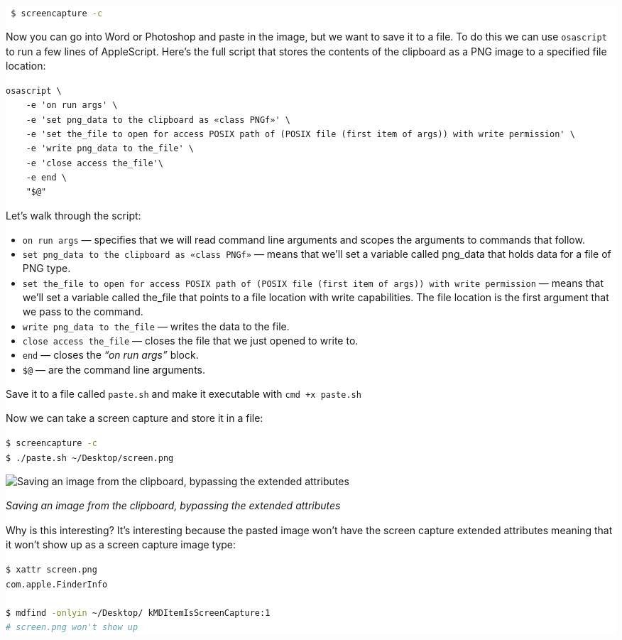 ```bash
 $ screencapture -c
```

Now you can go into Word or Photoshop and paste in the image, but we want to save it to a file. To do this we can use `osascript` to run a few lines of AppleScript. Here’s the full script that stores the contents of the clipboard as a PNG image to a specified file location:

```osascript
osascript \
    -e 'on run args' \
    -e 'set png_data to the clipboard as «class PNGf»' \
    -e 'set the_file to open for access POSIX path of (POSIX file (first item of args)) with write permission' \
    -e 'write png_data to the_file' \
    -e 'close access the_file'\
    -e end \
    "$@"
```

Let’s walk through the script:

- `on run args` — specifies that we will read command line arguments and scopes the arguments to commands that follow.
- `set png_data to the clipboard as «class PNGf»` — means that we’ll set a variable called png_data that holds data for a file of PNG type.
- `set the_file to open for access POSIX path of (POSIX file (first item of args)) with write permission` — means that we’ll set a variable called the_file that points to a file location with write capabilities. The file location is the first argument that we pass to the command.
- `write png_data to the_file` — writes the data to the file.
- `close access the_file` — closes the file that we just opened to write to.
- `end` — closes the *“on run args”* block.
- `$@` — are the command line arguments.

Save it to a file called `paste.sh` and make it executable with `cmd +x paste.sh`

Now we can take a screen capture and store it in a file:

```bash
$ screencapture -c
$ ./paste.sh ~/Desktop/screen.png
```

![Saving an image from the clipboard, bypassing the extended attributes](saving-image-from-clipboard.gif)

*Saving an image from the clipboard, bypassing the extended attributes*

Why is this interesting? It’s interesting because the pasted image won’t have the screen capture extended attributes meaning that it won’t show up as a screen capture image type:

```bash
$ xattr screen.png
com.apple.FinderInfo

$ mdfind -onlyin ~/Desktop/ kMDItemIsScreenCapture:1
# screen.png won't show up
```
